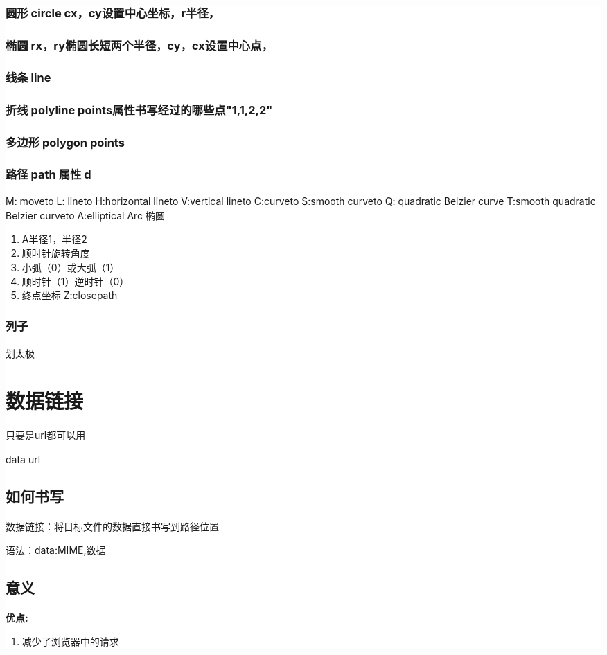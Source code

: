 ### 圆形 circle cx，cy设置中心坐标，r半径，

### 椭圆  rx，ry椭圆长短两个半径，cy，cx设置中心点，

### 线条 line

### 折线 polyline  points属性书写经过的哪些点"1,1,2,2"

### 多边形 polygon  points

### 路径 path   属性 d
M: moveto
L: lineto
H:horizontal lineto
V:vertical lineto
C:curveto
S:smooth curveto
Q: quadratic Belzier curve
T:smooth quadratic Belzier curveto
A:elliptical Arc
椭圆
1. A半径1，半径2 
2. 顺时针旋转角度 
3. 小弧（0）或大弧（1）
4. 顺时针（1）逆时针（0）
5. 终点坐标
Z:closepath

### 列子

划太极

# 数据链接
只要是url都可以用


data url

## 如何书写

数据链接：将目标文件的数据直接书写到路径位置 

语法：data:MIME,数据

## 意义

**优点:**

1. 减少了浏览器中的请求
